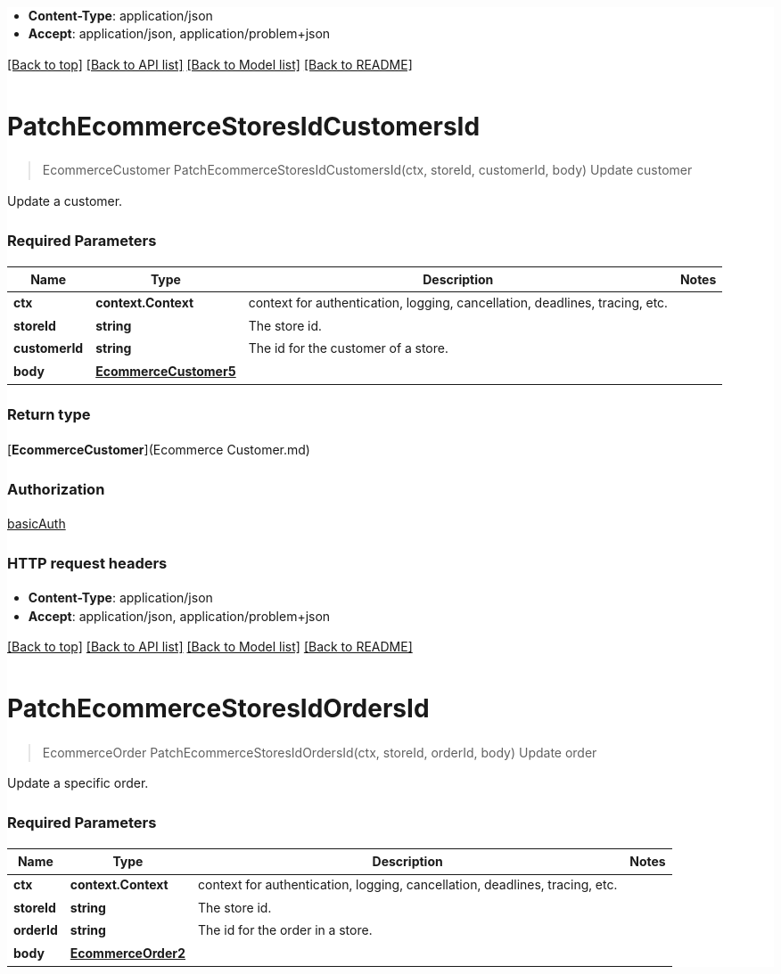 - **Content-Type**: application/json
 - **Accept**: application/json, application/problem+json

[[Back to top]](#) [[Back to API list]](../README.md#documentation-for-api-endpoints) [[Back to Model list]](../README.md#documentation-for-models) [[Back to README]](../README.md)

# **PatchEcommerceStoresIdCustomersId**
> EcommerceCustomer PatchEcommerceStoresIdCustomersId(ctx, storeId, customerId, body)
Update customer

Update a customer.

### Required Parameters

Name | Type | Description  | Notes
------------- | ------------- | ------------- | -------------
 **ctx** | **context.Context** | context for authentication, logging, cancellation, deadlines, tracing, etc.
  **storeId** | **string**| The store id. | 
  **customerId** | **string**| The id for the customer of a store. | 
  **body** | [**EcommerceCustomer5**](EcommerceCustomer5.md)|  | 

### Return type

[**EcommerceCustomer**](Ecommerce Customer.md)

### Authorization

[basicAuth](../README.md#basicAuth)

### HTTP request headers

 - **Content-Type**: application/json
 - **Accept**: application/json, application/problem+json

[[Back to top]](#) [[Back to API list]](../README.md#documentation-for-api-endpoints) [[Back to Model list]](../README.md#documentation-for-models) [[Back to README]](../README.md)

# **PatchEcommerceStoresIdOrdersId**
> EcommerceOrder PatchEcommerceStoresIdOrdersId(ctx, storeId, orderId, body)
Update order

Update a specific order.

### Required Parameters

Name | Type | Description  | Notes
------------- | ------------- | ------------- | -------------
 **ctx** | **context.Context** | context for authentication, logging, cancellation, deadlines, tracing, etc.
  **storeId** | **string**| The store id. | 
  **orderId** | **string**| The id for the order in a store. | 
  **body** | [**EcommerceOrder2**](EcommerceOrder2.md)|  | 
